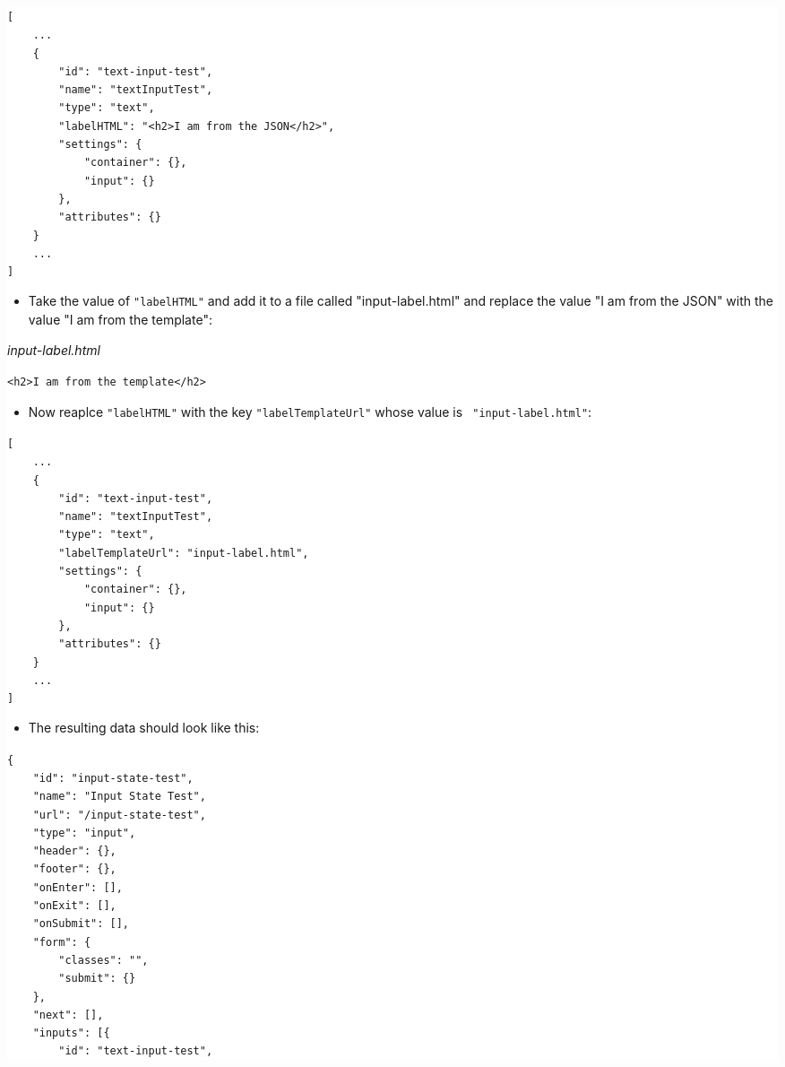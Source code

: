 ```
[
	...
	{
		"id": "text-input-test",
	    "name": "textInputTest",
	    "type": "text",
	    "labelHTML": "<h2>I am from the JSON</h2>",
	    "settings": {
	        "container": {},
	        "input": {}
	    },
	    "attributes": {}
	}
	...
]
```

* Take the value of `"labelHTML"` and add it to a file called "input-label.html" and replace the value "I am from the JSON" with the value "I am from the template":

_input-label.html_

```
<h2>I am from the template</h2>
```

* Now reaplce `"labelHTML"` with the key `"labelTemplateUrl"` whose value is `
"input-label.html"`:

```
[
	...
	{
		"id": "text-input-test",
	    "name": "textInputTest",
	    "type": "text",
	    "labelTemplateUrl": "input-label.html",
	    "settings": {
	        "container": {},
	        "input": {}
	    },
	    "attributes": {}
	}
	...
]
```

* The resulting data should look like this:

```
{
    "id": "input-state-test",
    "name": "Input State Test",
    "url": "/input-state-test",
    "type": "input",
    "header": {},
    "footer": {},
    "onEnter": [],
    "onExit": [],
    "onSubmit": [],
    "form": {
        "classes": "",
        "submit": {}
    },
    "next": [],
    "inputs": [{
        "id": "text-input-test",
```